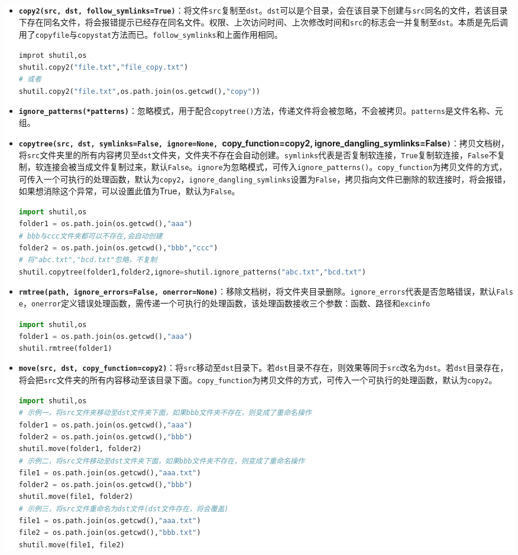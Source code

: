   + **`copy2(src, dst, follow_symlinks=True)`**：将文件`src`复制至`dst`。`dst`可以是个目录，会在该目录下创建与`src`同名的文件，若该目录下存在同名文件，将会报错提示已经存在同名文件。权限、上次访问时间、上次修改时间和`src`的标志会一并复制至`dst`。本质是先后调用了`copyfile`与`copystat`方法而已。`follow_symlinks`和上面作用相同。

    ```python
    improt shutil,os
    shutil.copy2("file.txt","file_copy.txt")
    # 或者
    shutil.copy2("file.txt",os.path.join(os.getcwd(),"copy"))
    ```

  + **`ignore_patterns(*patterns)`**：忽略模式，用于配合`copytree()`方法，传递文件将会被忽略，不会被拷贝。`patterns`是文件名称、元组。

  + **`copytree(src, dst, symlinks=False, ignore=None, `copy_function=copy2,
                 ignore_dangling_symlinks=False`)`**：拷贝文档树，将`src`文件夹里的所有内容拷贝至`dst`文件夹，文件夹不存在会自动创建。`symlinks`代表是否复制软连接，`True`复制软连接，`False`不复制，软连接会被当成文件复制过来，默认`False`。`ignore`为忽略模式，可传入`ignore_patterns()`。`copy_function`为拷贝文件的方式，可传入一个可执行的处理函数，默认为`copy2`，`ignore_dangling_symlinks`设置为`False`，拷贝指向文件已删除的软连接时，将会报错，如果想消除这个异常，可以设置此值为True，默认为`False`。

    ```python
    import shutil,os
    folder1 = os.path.join(os.getcwd(),"aaa")
    # bbb与ccc文件夹都可以不存在,会自动创建
    folder2 = os.path.join(os.getcwd(),"bbb","ccc")
    # 将"abc.txt","bcd.txt"忽略，不复制
    shutil.copytree(folder1,folder2,ignore=shutil.ignore_patterns("abc.txt","bcd.txt")
    ```

  + **`rmtree(path, ignore_errors=False, onerror=None)`**：移除文档树，将文件夹目录删除。`ignore_errors`代表是否忽略错误，默认`False`，`onerror`定义错误处理函数，需传递一个可执行的处理函数，该处理函数接收三个参数：函数、路径和`excinfo`

    ```python
    import shutil,os
    folder1 = os.path.join(os.getcwd(),"aaa")
    shutil.rmtree(folder1)
    ```

  + **`move(src, dst, copy_function=copy2)`**：将`src`移动至`dst`目录下。若`dst`目录不存在，则效果等同于`src`改名为`dst`。若`dst`目录存在，将会把`src`文件夹的所有内容移动至该目录下面。`copy_function`为拷贝文件的方式，可传入一个可执行的处理函数，默认为`copy2`。

    ```python
    import shutil,os
    # 示例一，将src文件夹移动至dst文件夹下面，如果bbb文件夹不存在，则变成了重命名操作
    folder1 = os.path.join(os.getcwd(),"aaa")
    folder2 = os.path.join(os.getcwd(),"bbb")
    shutil.move(folder1, folder2)
    # 示例二，将src文件移动至dst文件夹下面，如果bbb文件夹不存在，则变成了重命名操作
    file1 = os.path.join(os.getcwd(),"aaa.txt")
    folder2 = os.path.join(os.getcwd(),"bbb")
    shutil.move(file1, folder2)
    # 示例三，将src文件重命名为dst文件(dst文件存在，将会覆盖)
    file1 = os.path.join(os.getcwd(),"aaa.txt")
    file2 = os.path.join(os.getcwd(),"bbb.txt")
    shutil.move(file1, file2)
    ```
